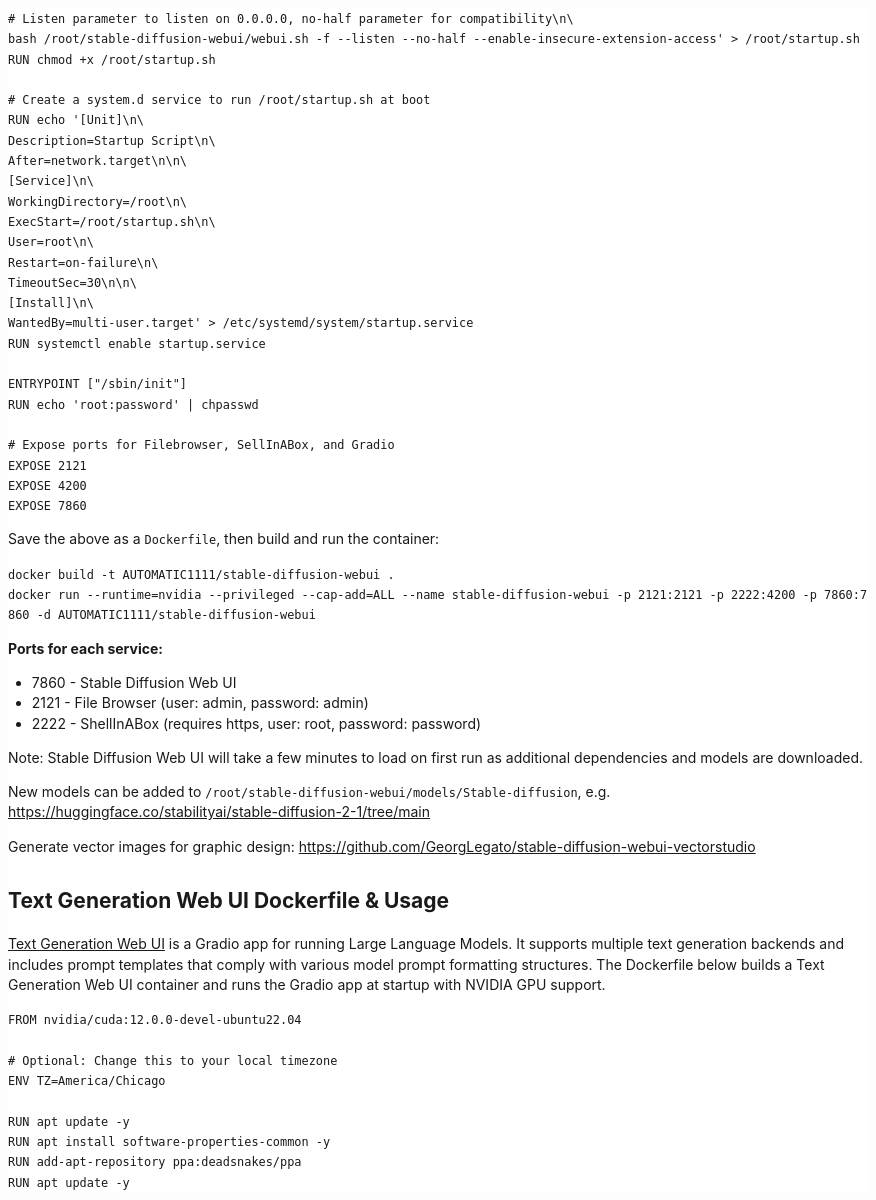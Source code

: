 ```
# Listen parameter to listen on 0.0.0.0, no-half parameter for compatibility\n\
bash /root/stable-diffusion-webui/webui.sh -f --listen --no-half --enable-insecure-extension-access' > /root/startup.sh
RUN chmod +x /root/startup.sh

# Create a system.d service to run /root/startup.sh at boot
RUN echo '[Unit]\n\
Description=Startup Script\n\
After=network.target\n\n\
[Service]\n\
WorkingDirectory=/root\n\
ExecStart=/root/startup.sh\n\
User=root\n\
Restart=on-failure\n\
TimeoutSec=30\n\n\
[Install]\n\
WantedBy=multi-user.target' > /etc/systemd/system/startup.service
RUN systemctl enable startup.service

ENTRYPOINT ["/sbin/init"]
RUN echo 'root:password' | chpasswd

# Expose ports for Filebrowser, SellInABox, and Gradio
EXPOSE 2121
EXPOSE 4200
EXPOSE 7860
```

Save the above as a `Dockerfile`, then build and run the container:
```
docker build -t AUTOMATIC1111/stable-diffusion-webui .
docker run --runtime=nvidia --privileged --cap-add=ALL --name stable-diffusion-webui -p 2121:2121 -p 2222:4200 -p 7860:7860 -d AUTOMATIC1111/stable-diffusion-webui
```

**Ports for each service:**  
- 7860 - Stable Diffusion Web UI
- 2121 - File Browser (user: admin, password: admin)
- 2222 - ShellInABox (requires https, user: root, password: password)

Note: Stable Diffusion Web UI will take a few minutes to load on first run as additional dependencies and models are downloaded.

New models can be added to `/root/stable-diffusion-webui/models/Stable-diffusion`, e.g. https://huggingface.co/stabilityai/stable-diffusion-2-1/tree/main

Generate vector images for graphic design: https://github.com/GeorgLegato/stable-diffusion-webui-vectorstudio

## Text Generation Web UI Dockerfile & Usage

[Text Generation Web UI](https://github.com/oobabooga/text-generation-webui) is a Gradio app for running Large Language Models. It supports multiple text generation backends and includes prompt templates that comply with various model prompt formatting structures. The Dockerfile below builds a Text Generation Web UI container and runs the Gradio app at startup with NVIDIA GPU support.
```
FROM nvidia/cuda:12.0.0-devel-ubuntu22.04

# Optional: Change this to your local timezone
ENV TZ=America/Chicago

RUN apt update -y
RUN apt install software-properties-common -y
RUN add-apt-repository ppa:deadsnakes/ppa
RUN apt update -y

```